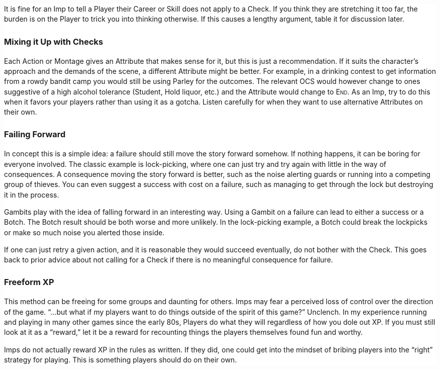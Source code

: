 It is fine for an Imp to tell a Player their Career or Skill does not
apply to a Check. If you think they are stretching it too far, the
burden is on the Player to trick you into thinking otherwise. If this
causes a lengthy argument, table it for discussion later.

### Mixing it Up with Checks

Each Action or Montage gives an Attribute that makes sense for it, but
this is just a recommendation. If it suits the character’s approach and
the demands of the scene, a different Attribute might be better. For
example, in a drinking contest to get information from a rowdy bandit
camp you would still be using Parley for the outcomes. The relevant OCS
would however change to ones suggestive of a high alcohol tolerance
(Student, Hold liquor, etc.) and the Attribute would change to <span
class="smallcaps">End</span>. As an Imp, try to do this when it favors
your players rather than using it as a gotcha. Listen carefully for when
they want to use alternative Attributes on their own.

### Failing Forward

In concept this is a simple idea: a failure should still move the story
forward somehow. If nothing happens, it can be boring for everyone
involved. The classic example is lock-picking, where one can just try
and try again with little in the way of consequences. A consequence
moving the story forward is better, such as the noise alerting guards or
running into a competing group of thieves. You can even suggest a
success with cost on a failure, such as managing to get through the lock
but destroying it in the process.

Gambits play with the idea of falling forward in an interesting way.
Using a Gambit on a failure can lead to either a success or a Botch. The
Botch result should be both worse and more unlikely. In the lock-picking
example, a Botch could break the lockpicks or make so much noise you
alerted those inside.

If one can just retry a given action, and it is reasonable they would
succeed eventually, do not bother with the Check. This goes back to
prior advice about not calling for a Check if there is no meaningful
consequence for failure.

### Freeform XP

This method can be freeing for some groups and daunting for others. Imps
may fear a perceived loss of control over the direction of the game.
“…but what if my players want to do things outside of the spirit of this
game?” Unclench. In my experience running and playing in many other
games since the early 80s, Players do what they will regardless of how
you dole out XP. If you must still look at it as a “reward,” let it be a
reward for recounting things the players themselves found fun and
worthy.

Imps do not actually reward XP in the rules as written. If they did, one
could get into the mindset of bribing players into the “right” strategy
for playing. This is something players should do on their own.
